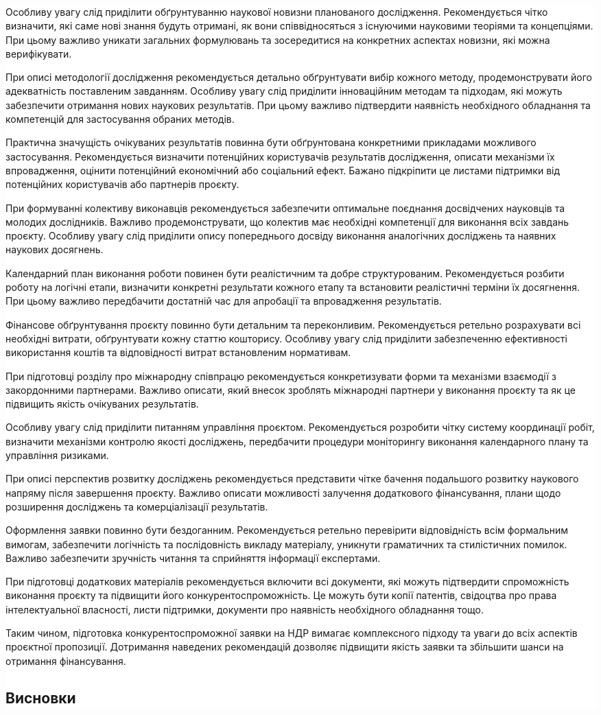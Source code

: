 Особливу увагу слід приділити обґрунтуванню наукової новизни планованого дослідження. Рекомендується чітко визначити, які саме нові знання будуть отримані, як вони співвідносяться з існуючими науковими теоріями та концепціями. При цьому важливо уникати загальних формулювань та зосередитися на конкретних аспектах новизни, які можна верифікувати.

При описі методології дослідження рекомендується детально обґрунтувати вибір кожного методу, продемонструвати його адекватність поставленим завданням. Особливу увагу слід приділити інноваційним методам та підходам, які можуть забезпечити отримання нових наукових результатів. При цьому важливо підтвердити наявність необхідного обладнання та компетенцій для застосування обраних методів.

Практична значущість очікуваних результатів повинна бути обґрунтована конкретними прикладами можливого застосування. Рекомендується визначити потенційних користувачів результатів дослідження, описати механізми їх впровадження, оцінити потенційний економічний або соціальний ефект. Бажано підкріпити це листами підтримки від потенційних користувачів або партнерів проєкту.

При формуванні колективу виконавців рекомендується забезпечити оптимальне поєднання досвідчених науковців та молодих дослідників. Важливо продемонструвати, що колектив має необхідні компетенції для виконання всіх завдань проєкту. Особливу увагу слід приділити опису попереднього досвіду виконання аналогічних досліджень та наявних наукових досягнень.

Календарний план виконання роботи повинен бути реалістичним та добре структурованим. Рекомендується розбити роботу на логічні етапи, визначити конкретні результати кожного етапу та встановити реалістичні терміни їх досягнення. При цьому важливо передбачити достатній час для апробації та впровадження результатів.

Фінансове обґрунтування проєкту повинно бути детальним та переконливим. Рекомендується ретельно розрахувати всі необхідні витрати, обґрунтувати кожну статтю кошторису. Особливу увагу слід приділити забезпеченню ефективності використання коштів та відповідності витрат встановленим нормативам.

При підготовці розділу про міжнародну співпрацю рекомендується конкретизувати форми та механізми взаємодії з закордонними партнерами. Важливо описати, який внесок зроблять міжнародні партнери у виконання проєкту та як це підвищить якість очікуваних результатів.

Особливу увагу слід приділити питанням управління проєктом. Рекомендується розробити чітку систему координації робіт, визначити механізми контролю якості досліджень, передбачити процедури моніторингу виконання календарного плану та управління ризиками.

При описі перспектив розвитку досліджень рекомендується представити чітке бачення подальшого розвитку наукового напряму після завершення проєкту. Важливо описати можливості залучення додаткового фінансування, плани щодо розширення досліджень та комерціалізації результатів.

Оформлення заявки повинно бути бездоганним. Рекомендується ретельно перевірити відповідність всім формальним вимогам, забезпечити логічність та послідовність викладу матеріалу, уникнути граматичних та стилістичних помилок. Важливо забезпечити зручність читання та сприйняття інформації експертами.

При підготовці додаткових матеріалів рекомендується включити всі документи, які можуть підтвердити спроможність виконання проєкту та підвищити його конкурентоспроможність. Це можуть бути копії патентів, свідоцтва про права інтелектуальної власності, листи підтримки, документи про наявність необхідного обладнання тощо.

Таким чином, підготовка конкурентоспроможної заявки на НДР вимагає комплексного підходу та уваги до всіх аспектів проєктної пропозиції. Дотримання наведених рекомендацій дозволяє підвищити якість заявки та збільшити шанси на отримання фінансування.

## Висновки
